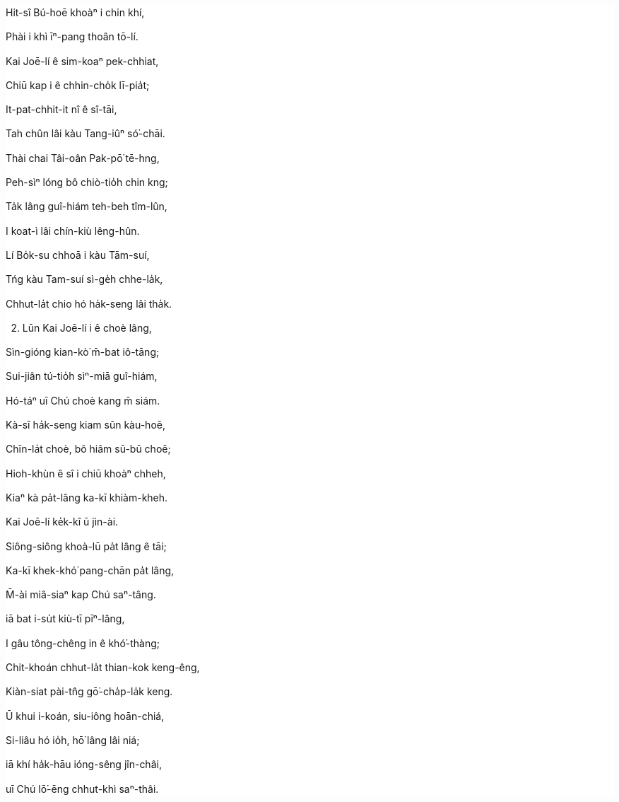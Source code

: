 Hit-sî Bú-hoē khoàⁿ i chin khí,

Phài i khì īⁿ-pang thoân tō-lí.

Kai Joē-lí ê sim-koaⁿ pek-chhiat,

Chiū kap i ê chhin-cho̍k lī-pia̍t;

It-pat-chhit-it nî ê sî-tāi,

Tah chûn lâi kàu Tang-iûⁿ só͘-chāi.

Thài chai Tâi-oân Pak-pō͘ tē-hng,

Peh-sìⁿ lóng bô chiò-tio̍h chin kng;

Ta̍k lâng guî-hiám teh-beh tîm-lûn,

I koat-ì lâi chín-kiù lêng-hûn.

Lí Bo̍k-su chhoā i kàu Tām-suí,

Tńg kàu Tam-suí sì-ge̍h chhe-la̍k,

Chhut-la̍t chio hó ha̍k-seng lâi tha̍k.

2. Lūn Kai Joē-lí i ê choè lâng,

Sìn-gióng kian-kò͘ m̄-bat iô-tāng;

Sui-jiân tú-tio̍h sìⁿ-miā guî-hiám,

Hó-táⁿ uī Chú choè kang m̄ siám.

Kà-sī ha̍k-seng kiam sûn kàu-hoē,

Chīn-la̍t choè, bô hiâm sū-bū choē;

Hioh-khùn ê sî i chiū khoàⁿ chheh,

Kiaⁿ kà pa̍t-lâng ka-kī khiàm-kheh.

Kai Joē-lí ke̍k-kî ū jìn-ài.

Siông-siông khoà-lū pa̍t lâng ê tāi;

Ka-kī khek-khó͘ pang-chān pa̍t lâng,

M̄-ài miâ-siaⁿ kap Chú saⁿ-tâng.

iā bat i-su̍t kiù-tī pīⁿ-lâng,

I gâu tông-chêng in ê khó͘-thàng;

Chit-khoán chhut-la̍t thian-kok keng-êng,

Kiàn-siat pài-tn̂g gō͘-cha̍p-la̍k keng.

Ū khui i-koán, siu-iông hoān-chiá,

Si-liâu hó io̍h, hō͘ lâng lâi niá;

iā khí ha̍k-hāu ióng-sêng jîn-châi,

uī Chú lō͘-ēng chhut-khì saⁿ-thâi.
